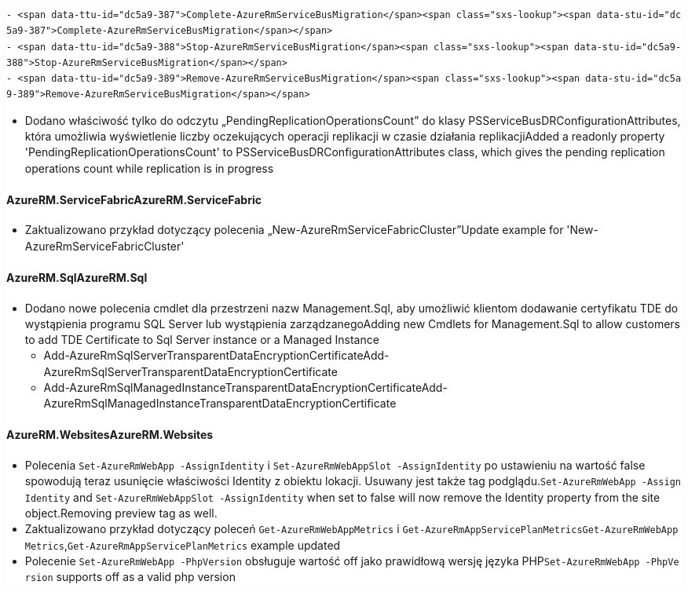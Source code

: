     - <span data-ttu-id="dc5a9-387">Complete-AzureRmServiceBusMigration</span><span class="sxs-lookup"><span data-stu-id="dc5a9-387">Complete-AzureRmServiceBusMigration</span></span>
    - <span data-ttu-id="dc5a9-388">Stop-AzureRmServiceBusMigration</span><span class="sxs-lookup"><span data-stu-id="dc5a9-388">Stop-AzureRmServiceBusMigration</span></span>
    - <span data-ttu-id="dc5a9-389">Remove-AzureRmServiceBusMigration</span><span class="sxs-lookup"><span data-stu-id="dc5a9-389">Remove-AzureRmServiceBusMigration</span></span>
* <span data-ttu-id="dc5a9-390">Dodano właściwość tylko do odczytu „PendingReplicationOperationsCount” do klasy PSServiceBusDRConfigurationAttributes, która umożliwia wyświetlenie liczby oczekujących operacji replikacji w czasie działania replikacji</span><span class="sxs-lookup"><span data-stu-id="dc5a9-390">Added a readonly property 'PendingReplicationOperationsCount' to PSServiceBusDRConfigurationAttributes class, which gives the pending replication operations count while replication is in progress</span></span>

#### <a name="azurermservicefabric"></a><span data-ttu-id="dc5a9-391">AzureRM.ServiceFabric</span><span class="sxs-lookup"><span data-stu-id="dc5a9-391">AzureRM.ServiceFabric</span></span>
* <span data-ttu-id="dc5a9-392">Zaktualizowano przykład dotyczący polecenia „New-AzureRmServiceFabricCluster”</span><span class="sxs-lookup"><span data-stu-id="dc5a9-392">Update example for 'New-AzureRmServiceFabricCluster'</span></span>

#### <a name="azurermsql"></a><span data-ttu-id="dc5a9-393">AzureRM.Sql</span><span class="sxs-lookup"><span data-stu-id="dc5a9-393">AzureRM.Sql</span></span>
* <span data-ttu-id="dc5a9-394">Dodano nowe polecenia cmdlet dla przestrzeni nazw Management.Sql, aby umożliwić klientom dodawanie certyfikatu TDE do wystąpienia programu SQL Server lub wystąpienia zarządzanego</span><span class="sxs-lookup"><span data-stu-id="dc5a9-394">Adding new Cmdlets for Management.Sql to allow customers to add TDE Certificate to Sql Server instance or a Managed Instance</span></span>
    - <span data-ttu-id="dc5a9-395">Add-AzureRmSqlServerTransparentDataEncryptionCertificate</span><span class="sxs-lookup"><span data-stu-id="dc5a9-395">Add-AzureRmSqlServerTransparentDataEncryptionCertificate</span></span>
    - <span data-ttu-id="dc5a9-396">Add-AzureRmSqlManagedInstanceTransparentDataEncryptionCertificate</span><span class="sxs-lookup"><span data-stu-id="dc5a9-396">Add-AzureRmSqlManagedInstanceTransparentDataEncryptionCertificate</span></span>

#### <a name="azurermwebsites"></a><span data-ttu-id="dc5a9-397">AzureRM.Websites</span><span class="sxs-lookup"><span data-stu-id="dc5a9-397">AzureRM.Websites</span></span>
* <span data-ttu-id="dc5a9-398">Polecenia `Set-AzureRmWebApp -AssignIdentity` i `Set-AzureRmWebAppSlot -AssignIdentity` po ustawieniu na wartość false spowodują teraz usunięcie właściwości Identity z obiektu lokacji. Usuwany jest także tag podglądu.</span><span class="sxs-lookup"><span data-stu-id="dc5a9-398">`Set-AzureRmWebApp -AssignIdentity` and  `Set-AzureRmWebAppSlot -AssignIdentity` when set to false will now remove the Identity property from the site object.Removing preview tag as well.</span></span>
* <span data-ttu-id="dc5a9-399">Zaktualizowano przykład dotyczący poleceń `Get-AzureRmWebAppMetrics` i `Get-AzureRmAppServicePlanMetrics`</span><span class="sxs-lookup"><span data-stu-id="dc5a9-399">`Get-AzureRmWebAppMetrics`,`Get-AzureRmAppServicePlanMetrics` example updated</span></span>
* <span data-ttu-id="dc5a9-400">Polecenie `Set-AzureRmWebApp -PhpVersion` obsługuje wartość off jako prawidłową wersję języka PHP</span><span class="sxs-lookup"><span data-stu-id="dc5a9-400">`Set-AzureRmWebApp -PhpVersion` supports off as a valid php version</span></span>
